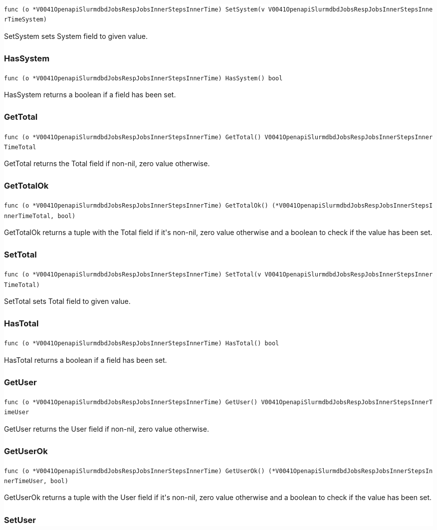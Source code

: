 `func (o *V0041OpenapiSlurmdbdJobsRespJobsInnerStepsInnerTime) SetSystem(v V0041OpenapiSlurmdbdJobsRespJobsInnerStepsInnerTimeSystem)`

SetSystem sets System field to given value.

### HasSystem

`func (o *V0041OpenapiSlurmdbdJobsRespJobsInnerStepsInnerTime) HasSystem() bool`

HasSystem returns a boolean if a field has been set.

### GetTotal

`func (o *V0041OpenapiSlurmdbdJobsRespJobsInnerStepsInnerTime) GetTotal() V0041OpenapiSlurmdbdJobsRespJobsInnerStepsInnerTimeTotal`

GetTotal returns the Total field if non-nil, zero value otherwise.

### GetTotalOk

`func (o *V0041OpenapiSlurmdbdJobsRespJobsInnerStepsInnerTime) GetTotalOk() (*V0041OpenapiSlurmdbdJobsRespJobsInnerStepsInnerTimeTotal, bool)`

GetTotalOk returns a tuple with the Total field if it's non-nil, zero value otherwise
and a boolean to check if the value has been set.

### SetTotal

`func (o *V0041OpenapiSlurmdbdJobsRespJobsInnerStepsInnerTime) SetTotal(v V0041OpenapiSlurmdbdJobsRespJobsInnerStepsInnerTimeTotal)`

SetTotal sets Total field to given value.

### HasTotal

`func (o *V0041OpenapiSlurmdbdJobsRespJobsInnerStepsInnerTime) HasTotal() bool`

HasTotal returns a boolean if a field has been set.

### GetUser

`func (o *V0041OpenapiSlurmdbdJobsRespJobsInnerStepsInnerTime) GetUser() V0041OpenapiSlurmdbdJobsRespJobsInnerStepsInnerTimeUser`

GetUser returns the User field if non-nil, zero value otherwise.

### GetUserOk

`func (o *V0041OpenapiSlurmdbdJobsRespJobsInnerStepsInnerTime) GetUserOk() (*V0041OpenapiSlurmdbdJobsRespJobsInnerStepsInnerTimeUser, bool)`

GetUserOk returns a tuple with the User field if it's non-nil, zero value otherwise
and a boolean to check if the value has been set.

### SetUser
